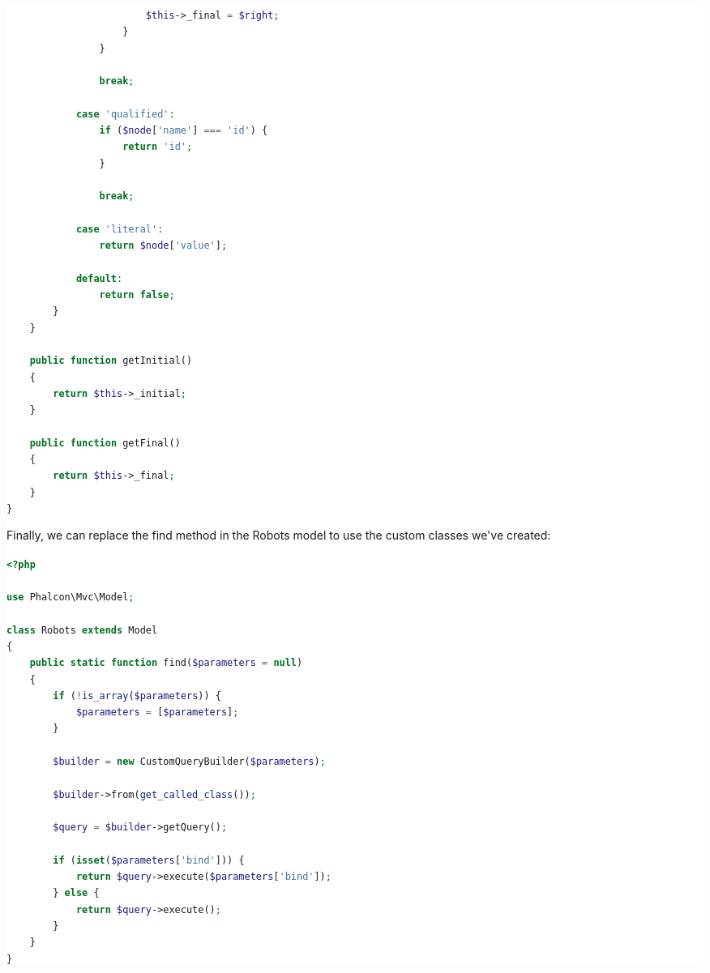```php
                        $this->_final = $right;
                    }
                }

                break;

            case 'qualified':
                if ($node['name'] === 'id') {
                    return 'id';
                }

                break;

            case 'literal':
                return $node['value'];

            default:
                return false;
        }
    }

    public function getInitial()
    {
        return $this->_initial;
    }

    public function getFinal()
    {
        return $this->_final;
    }
}
```

Finally, we can replace the find method in the Robots model to use the custom classes we've created:

```php
<?php

use Phalcon\Mvc\Model;

class Robots extends Model
{
    public static function find($parameters = null)
    {
        if (!is_array($parameters)) {
            $parameters = [$parameters];
        }

        $builder = new CustomQueryBuilder($parameters);

        $builder->from(get_called_class());

        $query = $builder->getQuery();

        if (isset($parameters['bind'])) {
            return $query->execute($parameters['bind']);
        } else {
            return $query->execute();
        }
    }
}
```
